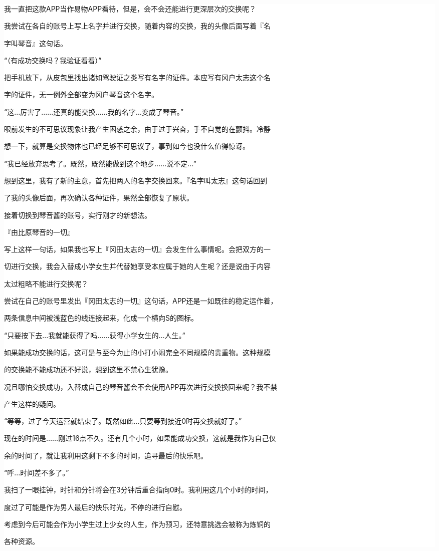我一直把这款APP当作易物APP看待，但是，会不会还能进行更深层次的交换呢？

我尝试在各自的账号上写上名字并进行交换，随着内容的交换，我的头像后面写着『名

字叫琴音』这句话。

“（有成功交换吗？我验证看看）”

把手机放下，从皮包里找出诸如驾驶证之类写有名字的证件。本应写有冈户太志这个名

字的证件，无一例外全部变为冈户琴音这个名字。

“这…厉害了……还真的能交换……我的名字…变成了琴音。”

眼前发生的不可思议现象让我产生困惑之余，由于过于兴奋，手不自觉的在颤抖。冷静

想一下，就算是交换物体也已经足够不可思议了，事到如今也没什么值得惊讶。

“我已经放弃思考了。既然，既然能做到这个地步……说不定…”

想到这里，我有了新的主意，首先把两人的名字交换回来。『名字叫太志』这句话回到

了我的头像后面，再次确认各种证件，果然全部恢复了原状。

接着切换到琴音酱的账号，实行刚才的新想法。

『由比原琴音的一切』

写上这样一句话，如果我也写上『冈田太志的一切』会发生什么事情呢。会把双方的一

切进行交换，我会入替成小学女生并代替她享受本应属于她的人生呢？还是说由于内容

太过粗略不能进行交换呢？

尝试在自己的账号里发出『冈田太志的一切』这句话，APP还是一如既往的稳定运作着，

两条信息中间被浅蓝色的线连接起来，化成一个横向S的图标。

“只要按下去…我就能获得了吗……获得小学女生的…人生。”

如果能成功交换的话，这可是与至今为止的小打小闹完全不同规模的贵重物。这种规模

的交换能不能成功还不好说，想到这里不禁心生犹豫。

况且哪怕交换成功，入替成自己的琴音酱会不会使用APP再次进行交换换回来呢？我不禁

产生这样的疑问。

“等等，过了今天运营就结束了。既然如此…只要等到接近0时再交换就好了。”

现在的时间是……刚过16点不久。还有几个小时，如果能成功交换，这就是我作为自己仅

余的时间了，就让我利用这剩下不多的时间，追寻最后的快乐吧。



“呼…时间差不多了。”

我扫了一眼挂钟，时针和分针将会在3分钟后重合指向0时。我利用这几个小时的时间，

度过了可能是作为男人最后的快乐时光，不停的进行自慰。

考虑到今后可能会作为小学生过上少女的人生，作为预习，还特意挑选会被称为炼铜的

各种资源。
